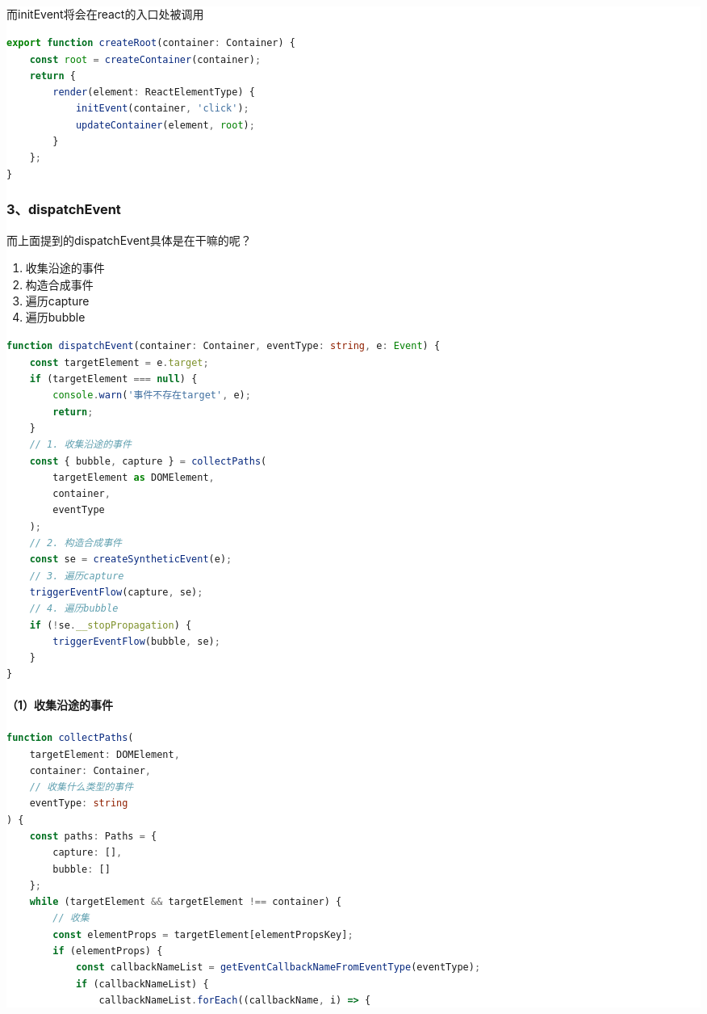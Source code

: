 而initEvent将会在react的入口处被调用

```typescript
export function createRoot(container: Container) {
	const root = createContainer(container);
	return {
		render(element: ReactElementType) {
			initEvent(container, 'click');
			updateContainer(element, root);
		}
	};
}
```

### 3、dispatchEvent

而上面提到的dispatchEvent具体是在干嘛的呢？

1. 收集沿途的事件
2. 构造合成事件
3. 遍历capture
4. 遍历bubble

```typescript
function dispatchEvent(container: Container, eventType: string, e: Event) {
	const targetElement = e.target;
	if (targetElement === null) {
		console.warn('事件不存在target', e);
		return;
	}
	// 1. 收集沿途的事件
	const { bubble, capture } = collectPaths(
		targetElement as DOMElement,
		container,
		eventType
	);
	// 2. 构造合成事件
	const se = createSyntheticEvent(e);
	// 3. 遍历capture
	triggerEventFlow(capture, se);
	// 4. 遍历bubble
	if (!se.__stopPropagation) {
		triggerEventFlow(bubble, se);
	}
}
```

#### （1）收集沿途的事件

```typescript
function collectPaths(
	targetElement: DOMElement,
	container: Container,
	// 收集什么类型的事件
	eventType: string
) {
	const paths: Paths = {
		capture: [],
		bubble: []
	};
	while (targetElement && targetElement !== container) {
		// 收集
		const elementProps = targetElement[elementPropsKey];
		if (elementProps) {
			const callbackNameList = getEventCallbackNameFromEventType(eventType);
			if (callbackNameList) {
				callbackNameList.forEach((callbackName, i) => {
```